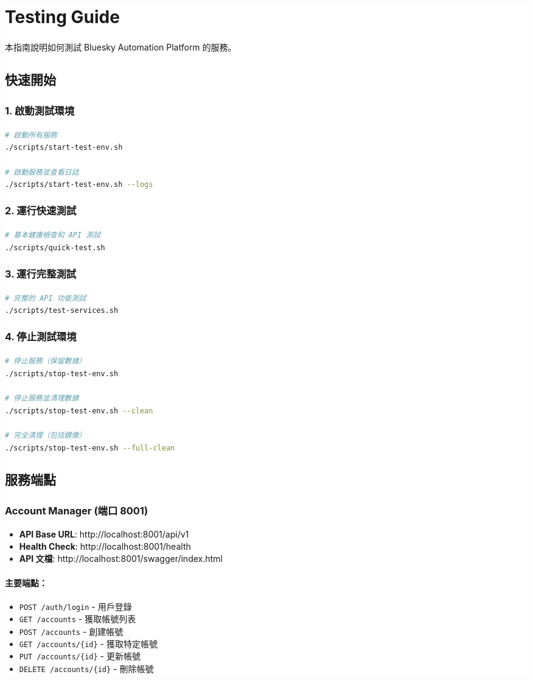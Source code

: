 # Testing Guide

本指南說明如何測試 Bluesky Automation Platform 的服務。

## 快速開始

### 1. 啟動測試環境

```bash
# 啟動所有服務
./scripts/start-test-env.sh

# 啟動服務並查看日誌
./scripts/start-test-env.sh --logs
```

### 2. 運行快速測試

```bash
# 基本健康檢查和 API 測試
./scripts/quick-test.sh
```

### 3. 運行完整測試

```bash
# 完整的 API 功能測試
./scripts/test-services.sh
```

### 4. 停止測試環境

```bash
# 停止服務（保留數據）
./scripts/stop-test-env.sh

# 停止服務並清理數據
./scripts/stop-test-env.sh --clean

# 完全清理（包括鏡像）
./scripts/stop-test-env.sh --full-clean
```

## 服務端點

### Account Manager (端口 8001)
- **API Base URL**: http://localhost:8001/api/v1
- **Health Check**: http://localhost:8001/health
- **API 文檔**: http://localhost:8001/swagger/index.html

#### 主要端點：
- `POST /auth/login` - 用戶登錄
- `GET /accounts` - 獲取帳號列表
- `POST /accounts` - 創建帳號
- `GET /accounts/{id}` - 獲取特定帳號
- `PUT /accounts/{id}` - 更新帳號
- `DELETE /accounts/{id}` - 刪除帳號
